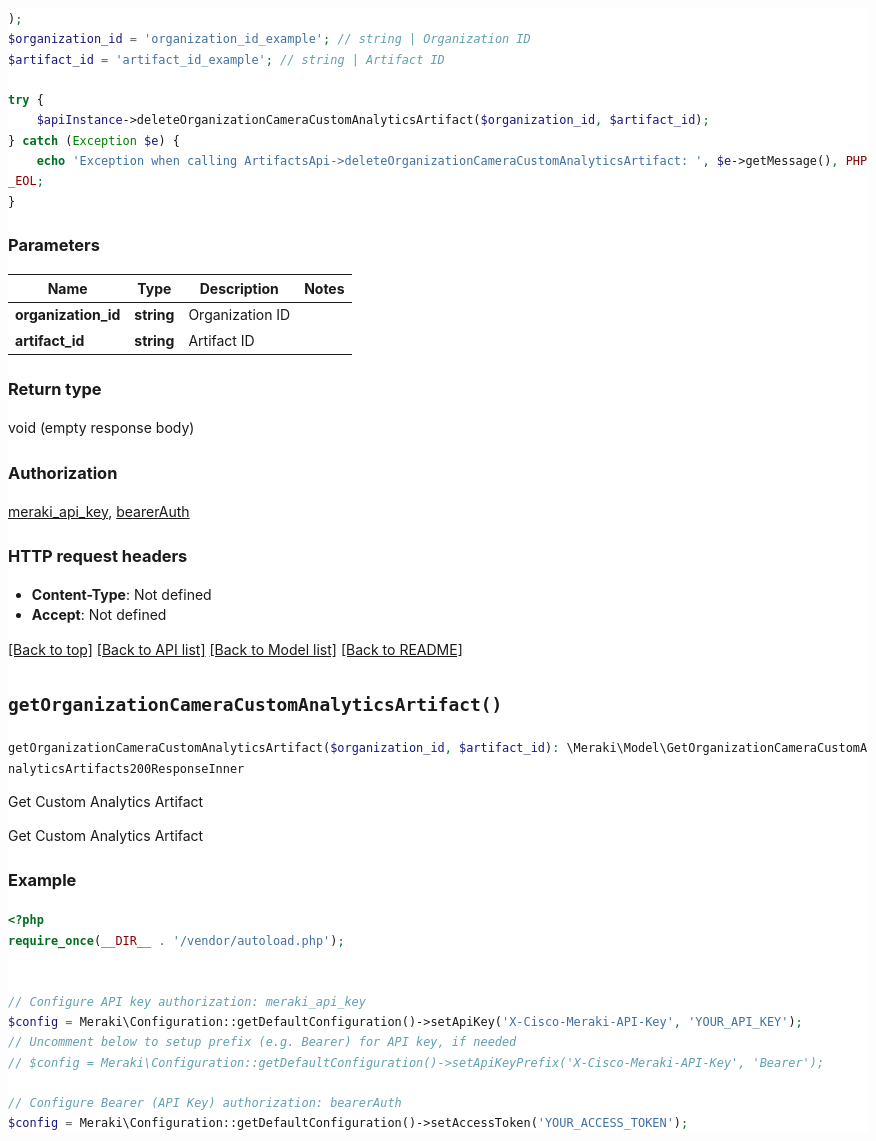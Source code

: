 ```php
);
$organization_id = 'organization_id_example'; // string | Organization ID
$artifact_id = 'artifact_id_example'; // string | Artifact ID

try {
    $apiInstance->deleteOrganizationCameraCustomAnalyticsArtifact($organization_id, $artifact_id);
} catch (Exception $e) {
    echo 'Exception when calling ArtifactsApi->deleteOrganizationCameraCustomAnalyticsArtifact: ', $e->getMessage(), PHP_EOL;
}
```

### Parameters

| Name | Type | Description  | Notes |
| ------------- | ------------- | ------------- | ------------- |
| **organization_id** | **string**| Organization ID | |
| **artifact_id** | **string**| Artifact ID | |

### Return type

void (empty response body)

### Authorization

[meraki_api_key](../../README.md#meraki_api_key), [bearerAuth](../../README.md#bearerAuth)

### HTTP request headers

- **Content-Type**: Not defined
- **Accept**: Not defined

[[Back to top]](#) [[Back to API list]](../../README.md#endpoints)
[[Back to Model list]](../../README.md#models)
[[Back to README]](../../README.md)

## `getOrganizationCameraCustomAnalyticsArtifact()`

```php
getOrganizationCameraCustomAnalyticsArtifact($organization_id, $artifact_id): \Meraki\Model\GetOrganizationCameraCustomAnalyticsArtifacts200ResponseInner
```

Get Custom Analytics Artifact

Get Custom Analytics Artifact

### Example

```php
<?php
require_once(__DIR__ . '/vendor/autoload.php');


// Configure API key authorization: meraki_api_key
$config = Meraki\Configuration::getDefaultConfiguration()->setApiKey('X-Cisco-Meraki-API-Key', 'YOUR_API_KEY');
// Uncomment below to setup prefix (e.g. Bearer) for API key, if needed
// $config = Meraki\Configuration::getDefaultConfiguration()->setApiKeyPrefix('X-Cisco-Meraki-API-Key', 'Bearer');

// Configure Bearer (API Key) authorization: bearerAuth
$config = Meraki\Configuration::getDefaultConfiguration()->setAccessToken('YOUR_ACCESS_TOKEN');

```